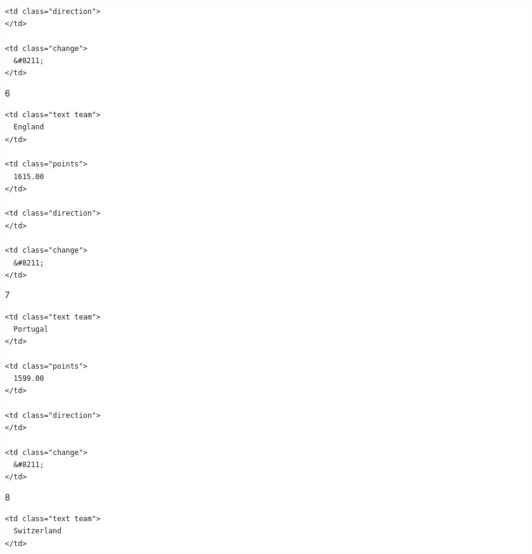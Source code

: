     <td class="direction">
    </td>
    
    <td class="change">
      &#8211;
    </td>
  </tr>
  
  <tr class="even">
    <td class="rank">
      6
    </td>
    
    <td class="text team">
      England
    </td>
    
    <td class="points">
      1615.00
    </td>
    
    <td class="direction">
    </td>
    
    <td class="change">
      &#8211;
    </td>
  </tr>
  
  <tr class="odd">
    <td class="rank">
      7
    </td>
    
    <td class="text team">
      Portugal
    </td>
    
    <td class="points">
      1599.00
    </td>
    
    <td class="direction">
    </td>
    
    <td class="change">
      &#8211;
    </td>
  </tr>
  
  <tr class="even">
    <td class="rank">
      8
    </td>
    
    <td class="text team">
      Switzerland
    </td>
    